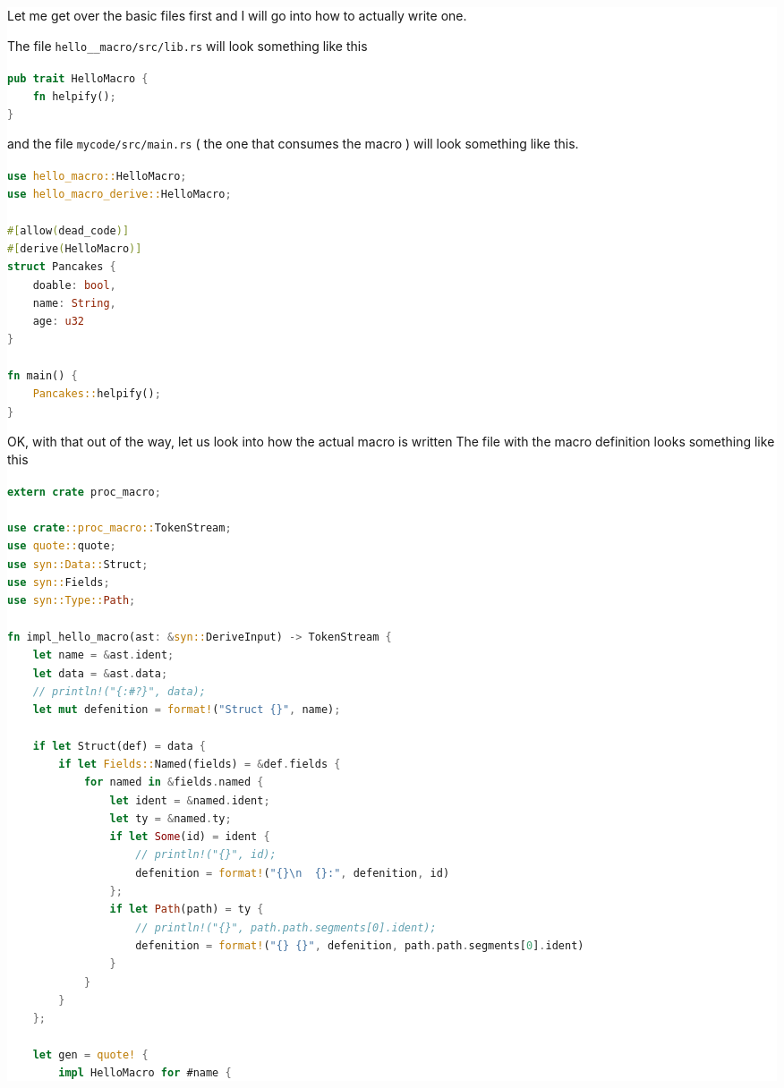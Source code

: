 Let me get over the basic files first and I will go into how to actually write one.

The file `hello__macro/src/lib.rs` will look something like this

```rust
pub trait HelloMacro {
    fn helpify();
}
```

and the file `mycode/src/main.rs` ( the one that consumes the macro ) will look something like this.

```rust
use hello_macro::HelloMacro;
use hello_macro_derive::HelloMacro;

#[allow(dead_code)]
#[derive(HelloMacro)]
struct Pancakes {
    doable: bool,
    name: String,
    age: u32
}

fn main() {
    Pancakes::helpify();
}
```

OK, with that out of the way, let us look into how the actual macro is written
The file with the macro definition looks something like this

```rust
extern crate proc_macro;

use crate::proc_macro::TokenStream;
use quote::quote;
use syn::Data::Struct;
use syn::Fields;
use syn::Type::Path;

fn impl_hello_macro(ast: &syn::DeriveInput) -> TokenStream {
    let name = &ast.ident;
    let data = &ast.data;
    // println!("{:#?}", data);
    let mut defenition = format!("Struct {}", name);

    if let Struct(def) = data {
        if let Fields::Named(fields) = &def.fields {
            for named in &fields.named {
                let ident = &named.ident;
                let ty = &named.ty;
                if let Some(id) = ident {
                    // println!("{}", id);
                    defenition = format!("{}\n  {}:", defenition, id)
                };
                if let Path(path) = ty {
                    // println!("{}", path.path.segments[0].ident);
                    defenition = format!("{} {}", defenition, path.path.segments[0].ident)
                }
            }
        }
    };

    let gen = quote! {
        impl HelloMacro for #name {
```